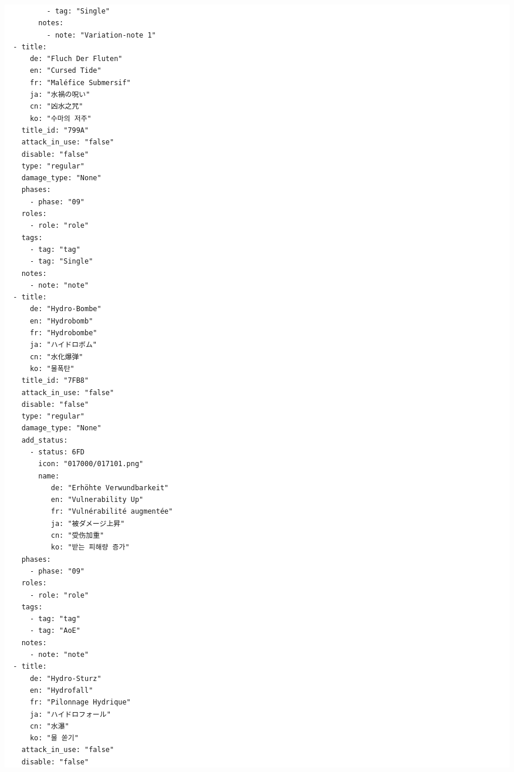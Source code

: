               - tag: "Single"
            notes:
              - note: "Variation-note 1"
      - title:
          de: "Fluch Der Fluten"
          en: "Cursed Tide"
          fr: "Maléfice Submersif"
          ja: "水禍の呪い"
          cn: "凶水之咒"
          ko: "수마의 저주"
        title_id: "799A"
        attack_in_use: "false"
        disable: "false"
        type: "regular"
        damage_type: "None"
        phases:
          - phase: "09"
        roles:
          - role: "role"
        tags:
          - tag: "tag"
          - tag: "Single"
        notes:
          - note: "note"
      - title:
          de: "Hydro-Bombe"
          en: "Hydrobomb"
          fr: "Hydrobombe"
          ja: "ハイドロボム"
          cn: "水化爆弹"
          ko: "물폭탄"
        title_id: "7FB8"
        attack_in_use: "false"
        disable: "false"
        type: "regular"
        damage_type: "None"
        add_status:
          - status: 6FD
            icon: "017000/017101.png"
            name:
               de: "Erhöhte Verwundbarkeit"
               en: "Vulnerability Up"
               fr: "Vulnérabilité augmentée"
               ja: "被ダメージ上昇"
               cn: "受伤加重"
               ko: "받는 피해량 증가"
        phases:
          - phase: "09"
        roles:
          - role: "role"
        tags:
          - tag: "tag"
          - tag: "AoE"
        notes:
          - note: "note"
      - title:
          de: "Hydro-Sturz"
          en: "Hydrofall"
          fr: "Pilonnage Hydrique"
          ja: "ハイドロフォール"
          cn: "水瀑"
          ko: "물 쏟기"
        attack_in_use: "false"
        disable: "false"
